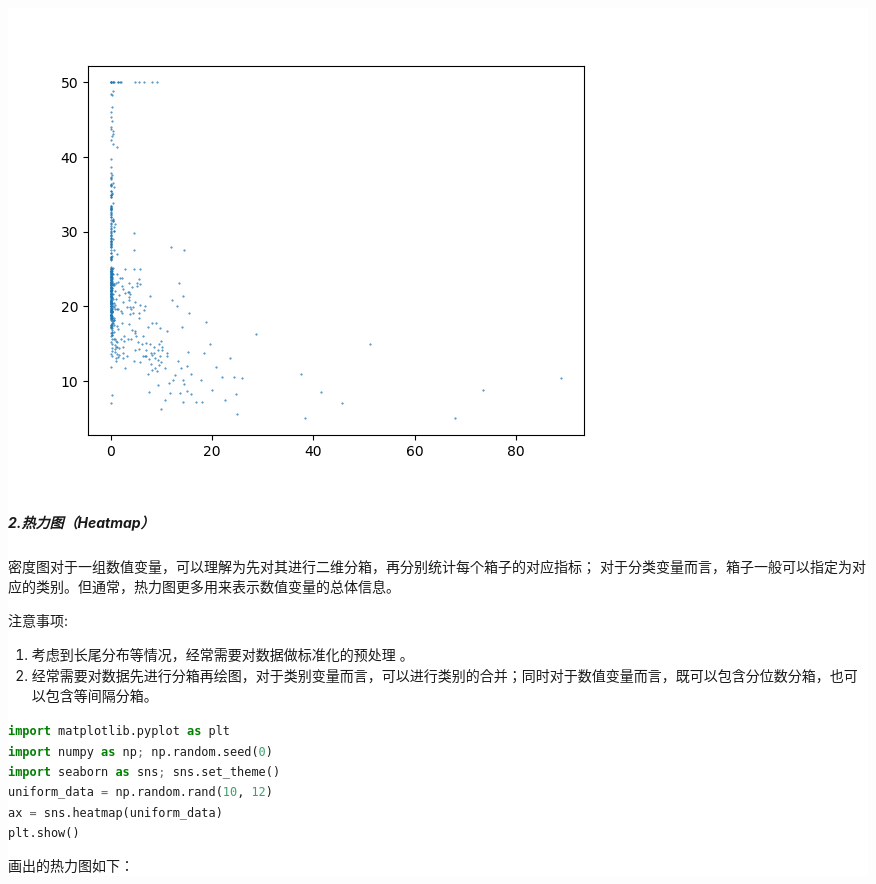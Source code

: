 ![ScatterPlot](ScatterPlot.png)

##### 2.热力图（Heatmap）

密度图对于一组数值变量，可以理解为先对其进行二维分箱，再分别统计每个箱子的对应指标；
对于分类变量而言，箱子一般可以指定为对应的类别。但通常，热力图更多用来表示数值变量的总体信息。

注意事项:
1. 考虑到长尾分布等情况，经常需要对数据做标准化的预处理 。
2. 经常需要对数据先进行分箱再绘图，对于类别变量而言，可以进行类别的合并；同时对于数值变量而言，既可以包含分位数分箱，也可以包含等间隔分箱。

```python
import matplotlib.pyplot as plt
import numpy as np; np.random.seed(0)
import seaborn as sns; sns.set_theme()
uniform_data = np.random.rand(10, 12)
ax = sns.heatmap(uniform_data)
plt.show()
```

画出的热力图如下：
